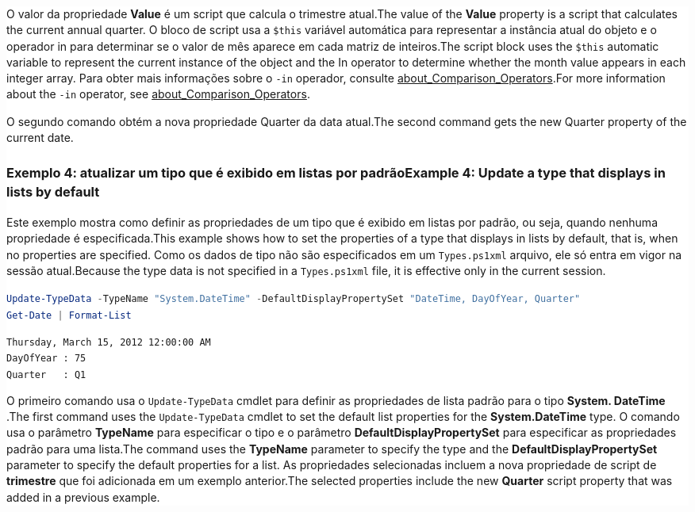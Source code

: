 <span data-ttu-id="833ab-139">O valor da propriedade **Value** é um script que calcula o trimestre atual.</span><span class="sxs-lookup"><span data-stu-id="833ab-139">The value of the **Value** property is a script that calculates the current annual quarter.</span></span> <span data-ttu-id="833ab-140">O bloco de script usa a `$this` variável automática para representar a instância atual do objeto e o operador in para determinar se o valor de mês aparece em cada matriz de inteiros.</span><span class="sxs-lookup"><span data-stu-id="833ab-140">The script block uses the `$this` automatic variable to represent the current instance of the object and the In operator to determine whether the month value appears in each integer array.</span></span> <span data-ttu-id="833ab-141">Para obter mais informações sobre o `-in` operador, consulte [about_Comparison_Operators](../Microsoft.PowerShell.Core/about/about_Comparison_Operators.md).</span><span class="sxs-lookup"><span data-stu-id="833ab-141">For more information about the `-in` operator, see [about_Comparison_Operators](../Microsoft.PowerShell.Core/about/about_Comparison_Operators.md).</span></span>

<span data-ttu-id="833ab-142">O segundo comando obtém a nova propriedade Quarter da data atual.</span><span class="sxs-lookup"><span data-stu-id="833ab-142">The second command gets the new Quarter property of the current date.</span></span>

### <span data-ttu-id="833ab-143">Exemplo 4: atualizar um tipo que é exibido em listas por padrão</span><span class="sxs-lookup"><span data-stu-id="833ab-143">Example 4: Update a type that displays in lists by default</span></span>

<span data-ttu-id="833ab-144">Este exemplo mostra como definir as propriedades de um tipo que é exibido em listas por padrão, ou seja, quando nenhuma propriedade é especificada.</span><span class="sxs-lookup"><span data-stu-id="833ab-144">This example shows how to set the properties of a type that displays in lists by default, that is, when no properties are specified.</span></span> <span data-ttu-id="833ab-145">Como os dados de tipo não são especificados em um `Types.ps1xml` arquivo, ele só entra em vigor na sessão atual.</span><span class="sxs-lookup"><span data-stu-id="833ab-145">Because the type data is not specified in a `Types.ps1xml` file, it is effective only in the current session.</span></span>

```powershell
Update-TypeData -TypeName "System.DateTime" -DefaultDisplayPropertySet "DateTime, DayOfYear, Quarter"
Get-Date | Format-List
```

```Output
Thursday, March 15, 2012 12:00:00 AM
DayOfYear : 75
Quarter   : Q1
```

<span data-ttu-id="833ab-146">O primeiro comando usa o `Update-TypeData` cmdlet para definir as propriedades de lista padrão para o tipo **System. DateTime** .</span><span class="sxs-lookup"><span data-stu-id="833ab-146">The first command uses the `Update-TypeData` cmdlet to set the default list properties for the **System.DateTime** type.</span></span> <span data-ttu-id="833ab-147">O comando usa o parâmetro **TypeName** para especificar o tipo e o parâmetro **DefaultDisplayPropertySet** para especificar as propriedades padrão para uma lista.</span><span class="sxs-lookup"><span data-stu-id="833ab-147">The command uses the **TypeName** parameter to specify the type and the **DefaultDisplayPropertySet** parameter to specify the default properties for a list.</span></span> <span data-ttu-id="833ab-148">As propriedades selecionadas incluem a nova propriedade de script de **trimestre** que foi adicionada em um exemplo anterior.</span><span class="sxs-lookup"><span data-stu-id="833ab-148">The selected properties include the new **Quarter** script property that was added in a previous example.</span></span>
